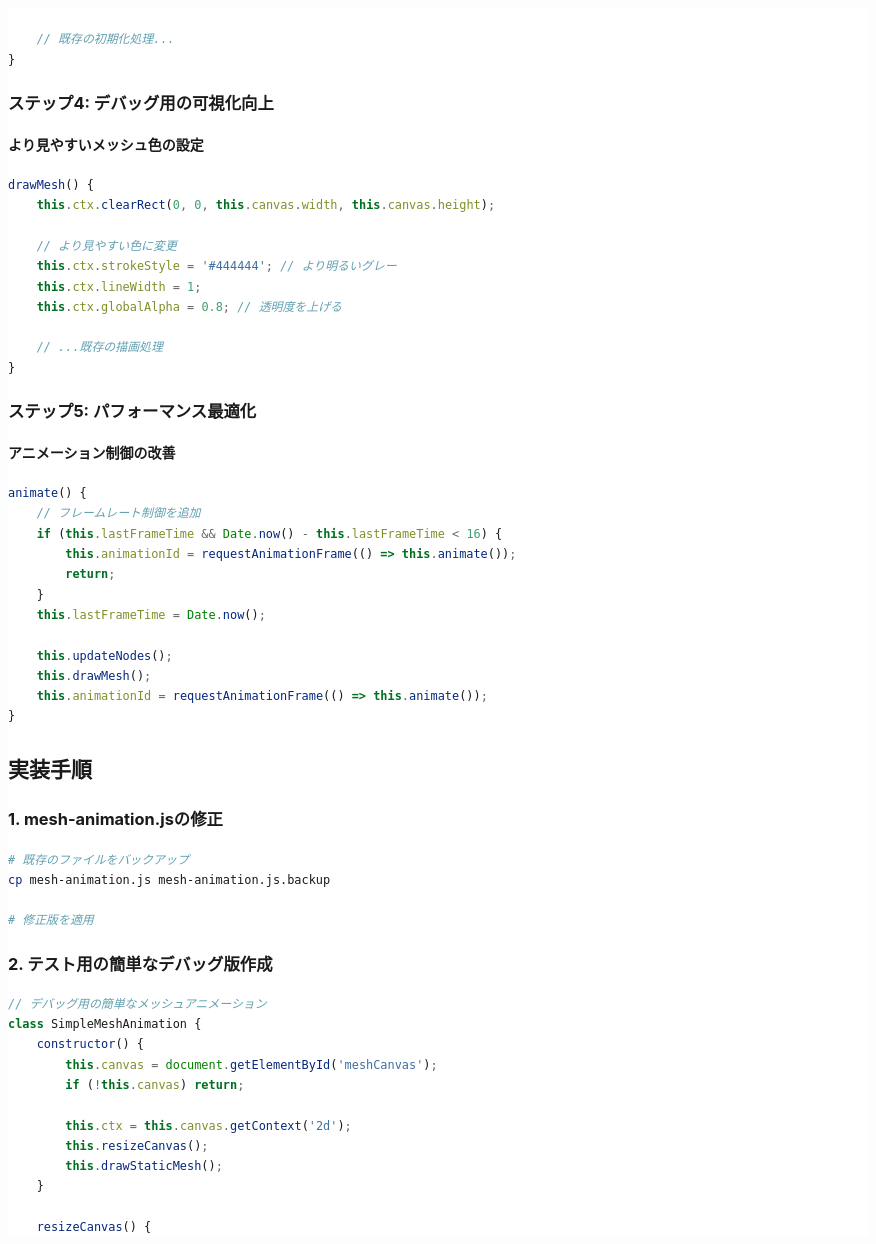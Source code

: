 ```javascript
    
    // 既存の初期化処理...
}
```

### ステップ4: デバッグ用の可視化向上

#### より見やすいメッシュ色の設定
```javascript
drawMesh() {
    this.ctx.clearRect(0, 0, this.canvas.width, this.canvas.height);
    
    // より見やすい色に変更
    this.ctx.strokeStyle = '#444444'; // より明るいグレー
    this.ctx.lineWidth = 1;
    this.ctx.globalAlpha = 0.8; // 透明度を上げる
    
    // ...既存の描画処理
}
```

### ステップ5: パフォーマンス最適化

#### アニメーション制御の改善
```javascript
animate() {
    // フレームレート制御を追加
    if (this.lastFrameTime && Date.now() - this.lastFrameTime < 16) {
        this.animationId = requestAnimationFrame(() => this.animate());
        return;
    }
    this.lastFrameTime = Date.now();
    
    this.updateNodes();
    this.drawMesh();
    this.animationId = requestAnimationFrame(() => this.animate());
}
```

## 実装手順

### 1. mesh-animation.jsの修正
```bash
# 既存のファイルをバックアップ
cp mesh-animation.js mesh-animation.js.backup

# 修正版を適用
```

### 2. テスト用の簡単なデバッグ版作成
```javascript
// デバッグ用の簡単なメッシュアニメーション
class SimpleMeshAnimation {
    constructor() {
        this.canvas = document.getElementById('meshCanvas');
        if (!this.canvas) return;
        
        this.ctx = this.canvas.getContext('2d');
        this.resizeCanvas();
        this.drawStaticMesh();
    }
    
    resizeCanvas() {
```